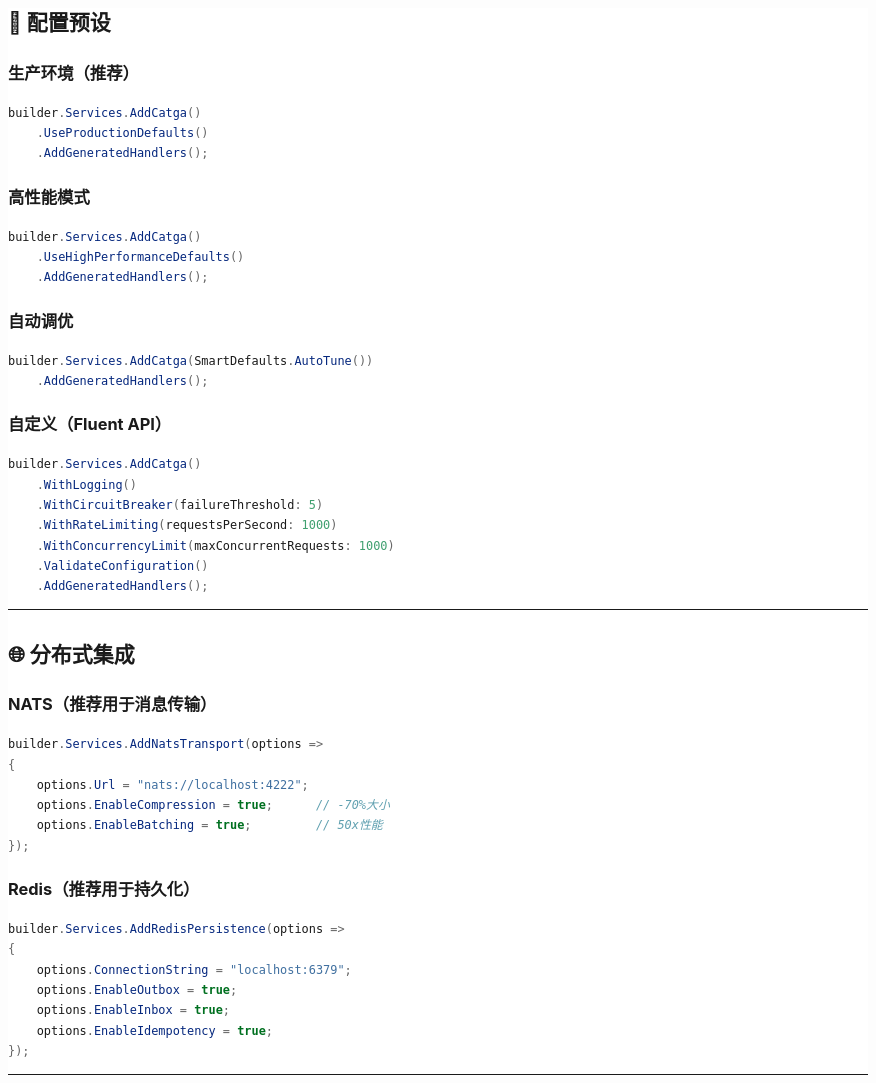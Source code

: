 ## 🎯 配置预设

### 生产环境（推荐）
```csharp
builder.Services.AddCatga()
    .UseProductionDefaults()
    .AddGeneratedHandlers();
```

### 高性能模式
```csharp
builder.Services.AddCatga()
    .UseHighPerformanceDefaults()
    .AddGeneratedHandlers();
```

### 自动调优
```csharp
builder.Services.AddCatga(SmartDefaults.AutoTune())
    .AddGeneratedHandlers();
```

### 自定义（Fluent API）
```csharp
builder.Services.AddCatga()
    .WithLogging()
    .WithCircuitBreaker(failureThreshold: 5)
    .WithRateLimiting(requestsPerSecond: 1000)
    .WithConcurrencyLimit(maxConcurrentRequests: 1000)
    .ValidateConfiguration()
    .AddGeneratedHandlers();
```

---

## 🌐 分布式集成

### NATS（推荐用于消息传输）
```csharp
builder.Services.AddNatsTransport(options =>
{
    options.Url = "nats://localhost:4222";
    options.EnableCompression = true;      // -70%大小
    options.EnableBatching = true;         // 50x性能
});
```

### Redis（推荐用于持久化）
```csharp
builder.Services.AddRedisPersistence(options =>
{
    options.ConnectionString = "localhost:6379";
    options.EnableOutbox = true;
    options.EnableInbox = true;
    options.EnableIdempotency = true;
});
```

---